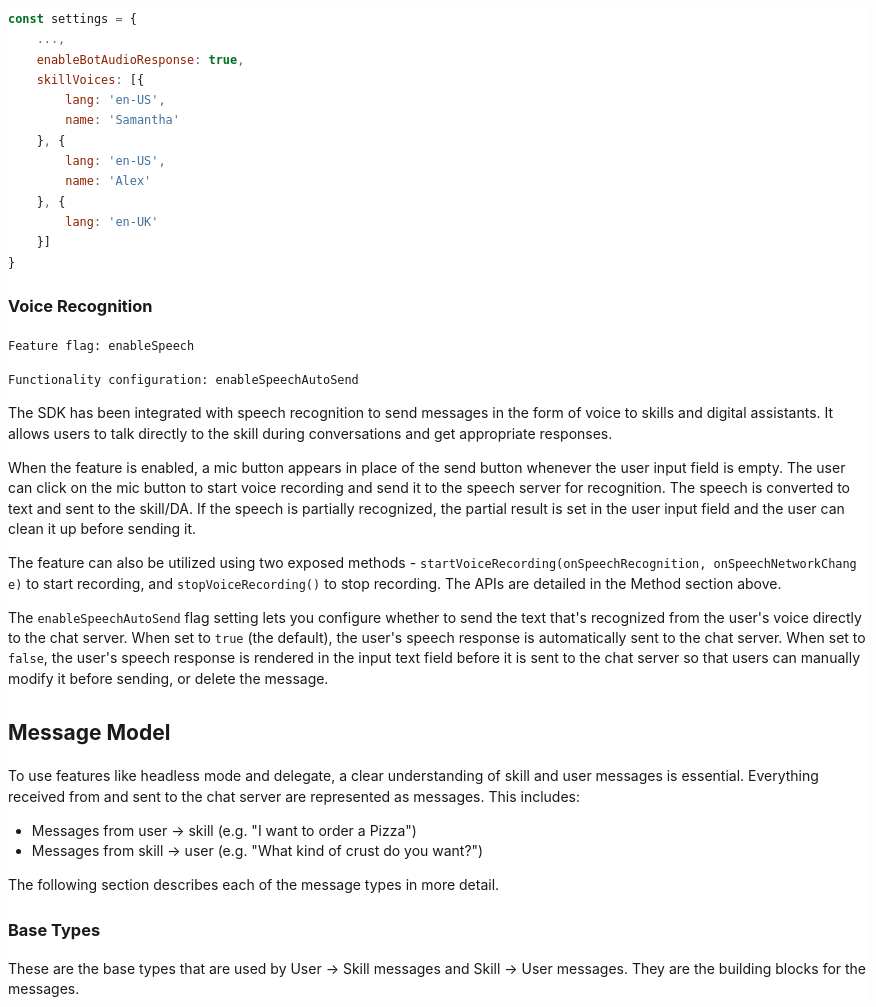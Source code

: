```js
const settings = {
    ...,
    enableBotAudioResponse: true,
    skillVoices: [{
        lang: 'en-US',
        name: 'Samantha'
    }, {
        lang: 'en-US',
        name: 'Alex'
    }, {
        lang: 'en-UK'
    }]
}
```


### Voice Recognition

`Feature flag: enableSpeech`

`Functionality configuration: enableSpeechAutoSend`

The SDK has been integrated with speech recognition to send messages in the form of voice to skills and digital assistants. It allows users to talk directly to the skill during conversations and get appropriate responses.

When the feature is enabled, a mic button appears in place of the send button whenever the user input field is empty. The user can click on the mic button to start voice recording and send it to the speech server for recognition. The speech is converted to text and sent to the skill/DA. If the speech is partially recognized, the partial result is set in the user input field and the user can clean it up before sending it.

The feature can also be utilized using two exposed methods - `startVoiceRecording(onSpeechRecognition, onSpeechNetworkChange)` to start recording, and `stopVoiceRecording()` to stop recording. The APIs are detailed in the Method section above.

The `enableSpeechAutoSend` flag setting lets you configure whether to send the text that's recognized from the user's voice directly to the chat server. When set to `true` (the default), the user's speech response is automatically sent to the chat server. When set to `false`, the user's speech response is rendered in the input text field before it is sent to the chat server so that users can manually modify it before sending, or delete the message.

## Message Model

To use features like headless mode and delegate, a clear understanding of skill and user messages is essential. Everything received from and sent to the chat server are represented as messages. This includes:
* Messages from user → skill (e.g. "I want to order a Pizza")
* Messages from skill → user (e.g. "What kind of crust do you want?")

The following section describes each of the message types in more detail.

### Base Types
These are the base types that are used by User → Skill messages and Skill → User messages. They are the building blocks for the messages.
